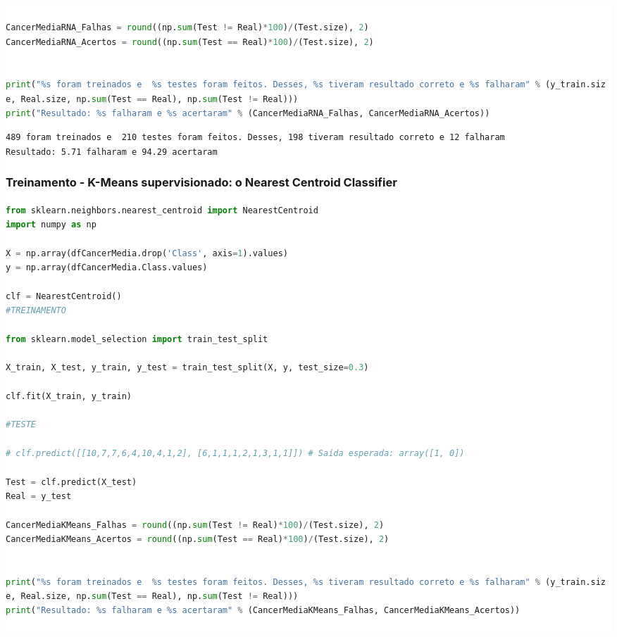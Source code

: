 ```python

CancerMediaRNA_Falhas = round((np.sum(Test != Real)*100)/(Test.size), 2)
CancerMediaRNA_Acertos = round((np.sum(Test == Real)*100)/(Test.size), 2)
 

print("%s foram treinados e  %s testes foram feitos. Desses, %s tiveram resultado correto e %s falharam" % (y_train.size, Real.size, np.sum(Test == Real), np.sum(Test != Real)))
print("Resultado: %s falharam e %s acertaram" % (CancerMediaRNA_Falhas, CancerMediaRNA_Acertos))


```

    489 foram treinados e  210 testes foram feitos. Desses, 198 tiveram resultado correto e 12 falharam
    Resultado: 5.71 falharam e 94.29 acertaram


### Treinamento - K-Means supervisionado: o Nearest Centroid Classifier




```python
from sklearn.neighbors.nearest_centroid import NearestCentroid
import numpy as np

X = np.array(dfCancerMedia.drop('Class', axis=1).values)
y = np.array(dfCancerMedia.Class.values)

clf = NearestCentroid()
#TREINAMENTO

from sklearn.model_selection import train_test_split

X_train, X_test, y_train, y_test = train_test_split(X, y, test_size=0.3)

clf.fit(X_train, y_train)

#TESTE

# clf.predict([[10,7,7,6,4,10,4,1,2], [6,1,1,1,2,1,3,1,1]]) # Saída esperada: array([1, 0])

Test = clf.predict(X_test)
Real = y_test

CancerMediaKMeans_Falhas = round((np.sum(Test != Real)*100)/(Test.size), 2)
CancerMediaKMeans_Acertos = round((np.sum(Test == Real)*100)/(Test.size), 2)
 

print("%s foram treinados e  %s testes foram feitos. Desses, %s tiveram resultado correto e %s falharam" % (y_train.size, Real.size, np.sum(Test == Real), np.sum(Test != Real)))
print("Resultado: %s falharam e %s acertaram" % (CancerMediaKMeans_Falhas, CancerMediaKMeans_Acertos))



```
